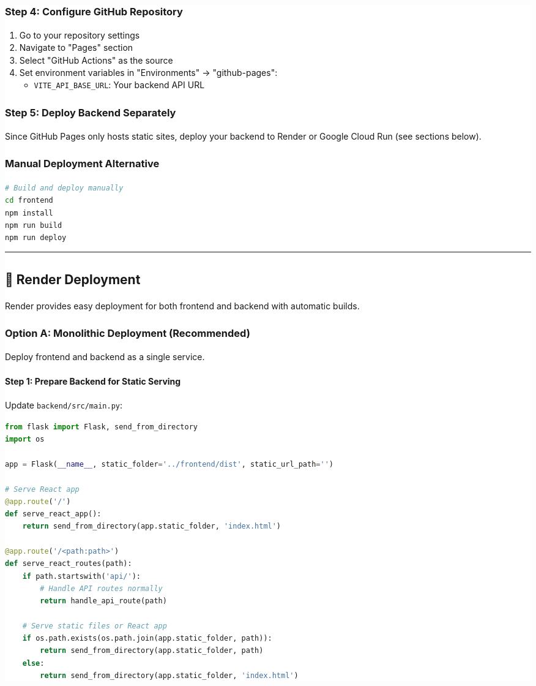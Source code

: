 ### **Step 4: Configure GitHub Repository**

1. Go to your repository settings
2. Navigate to "Pages" section
3. Select "GitHub Actions" as the source
4. Set environment variables in "Environments" → "github-pages":
   - `VITE_API_BASE_URL`: Your backend API URL

### **Step 5: Deploy Backend Separately**

Since GitHub Pages only hosts static sites, deploy your backend to Render or Google Cloud Run (see sections below).

### **Manual Deployment Alternative**

```bash
# Build and deploy manually
cd frontend
npm install
npm run build
npm run deploy
```

---

## 🎨 **Render Deployment**

Render provides easy deployment for both frontend and backend with automatic builds.

### **Option A: Monolithic Deployment (Recommended)**

Deploy frontend and backend as a single service.

#### **Step 1: Prepare Backend for Static Serving**

Update `backend/src/main.py`:

```python
from flask import Flask, send_from_directory
import os

app = Flask(__name__, static_folder='../frontend/dist', static_url_path='')

# Serve React app
@app.route('/')
def serve_react_app():
    return send_from_directory(app.static_folder, 'index.html')

@app.route('/<path:path>')
def serve_react_routes(path):
    if path.startswith('api/'):
        # Handle API routes normally
        return handle_api_route(path)
    
    # Serve static files or React app
    if os.path.exists(os.path.join(app.static_folder, path)):
        return send_from_directory(app.static_folder, path)
    else:
        return send_from_directory(app.static_folder, 'index.html')
```
